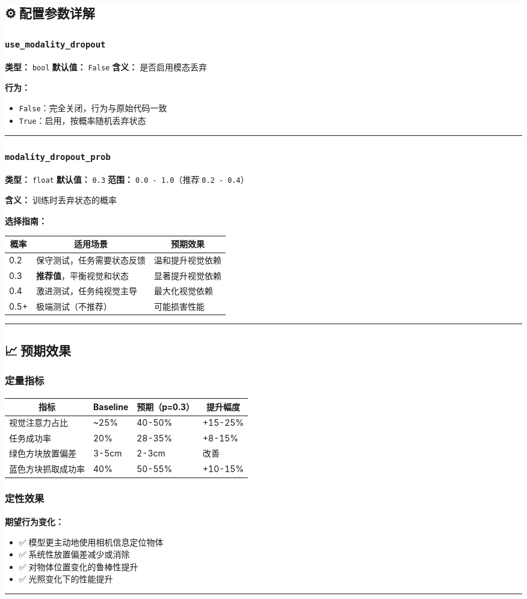 ## ⚙️ 配置参数详解

### `use_modality_dropout`

**类型：** `bool`
**默认值：** `False`
**含义：** 是否启用模态丢弃

**行为：**
- `False`：完全关闭，行为与原始代码一致
- `True`：启用，按概率随机丢弃状态

---

### `modality_dropout_prob`

**类型：** `float`
**默认值：** `0.3`
**范围：** `0.0 - 1.0`（推荐 `0.2 - 0.4`）

**含义：** 训练时丢弃状态的概率

**选择指南：**

| 概率 | 适用场景 | 预期效果 |
|------|---------|---------|
| 0.2 | 保守测试，任务需要状态反馈 | 温和提升视觉依赖 |
| 0.3 | **推荐值**，平衡视觉和状态 | 显著提升视觉依赖 |
| 0.4 | 激进测试，任务纯视觉主导 | 最大化视觉依赖 |
| 0.5+ | 极端测试（不推荐） | 可能损害性能 |

---

## 📈 预期效果

### 定量指标

| 指标 | Baseline | 预期（p=0.3） | 提升幅度 |
|------|----------|-------------|---------|
| 视觉注意力占比 | ~25% | 40-50% | +15-25% |
| 任务成功率 | 20% | 28-35% | +8-15% |
| 绿色方块放置偏差 | 3-5cm | 2-3cm | 改善 |
| 蓝色方块抓取成功率 | 40% | 50-55% | +10-15% |

### 定性效果

**期望行为变化：**
- ✅ 模型更主动地使用相机信息定位物体
- ✅ 系统性放置偏差减少或消除
- ✅ 对物体位置变化的鲁棒性提升
- ✅ 光照变化下的性能提升

---